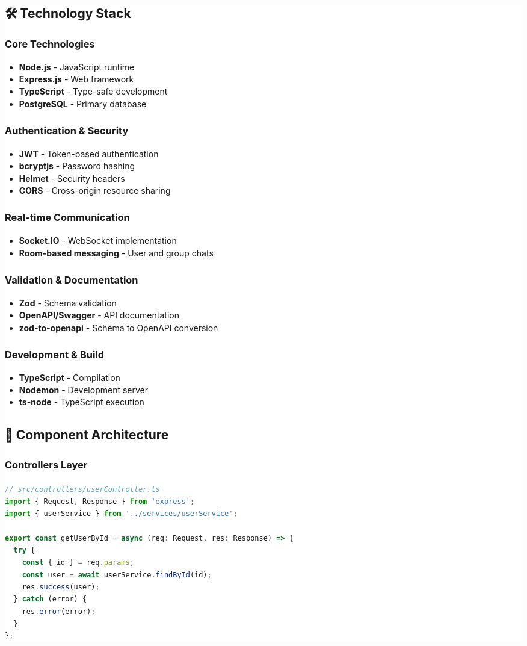 ```
```

## 🛠️ Technology Stack

### Core Technologies

- **Node.js** - JavaScript runtime
- **Express.js** - Web framework
- **TypeScript** - Type-safe development
- **PostgreSQL** - Primary database

### Authentication & Security

- **JWT** - Token-based authentication
- **bcryptjs** - Password hashing
- **Helmet** - Security headers
- **CORS** - Cross-origin resource sharing

### Real-time Communication

- **Socket.IO** - WebSocket implementation
- **Room-based messaging** - User and group chats

### Validation & Documentation

- **Zod** - Schema validation
- **OpenAPI/Swagger** - API documentation
- **zod-to-openapi** - Schema to OpenAPI conversion

### Development & Build

- **TypeScript** - Compilation
- **Nodemon** - Development server
- **ts-node** - TypeScript execution

## 🔧 Component Architecture

### Controllers Layer

```typescript
// src/controllers/userController.ts
import { Request, Response } from 'express';
import { userService } from '../services/userService';

export const getUserById = async (req: Request, res: Response) => {
  try {
    const { id } = req.params;
    const user = await userService.findById(id);
    res.success(user);
  } catch (error) {
    res.error(error);
  }
};
```
